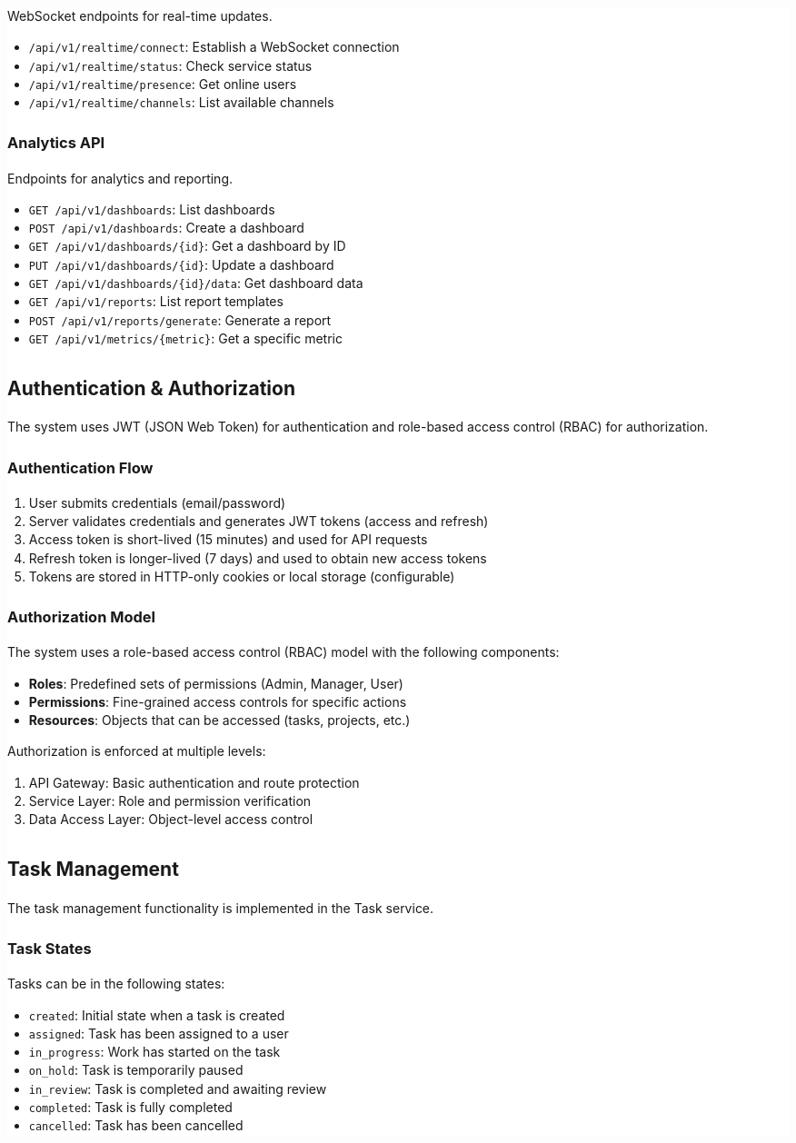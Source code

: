 WebSocket endpoints for real-time updates.

- `/api/v1/realtime/connect`: Establish a WebSocket connection
- `/api/v1/realtime/status`: Check service status
- `/api/v1/realtime/presence`: Get online users
- `/api/v1/realtime/channels`: List available channels

### Analytics API

Endpoints for analytics and reporting.

- `GET /api/v1/dashboards`: List dashboards
- `POST /api/v1/dashboards`: Create a dashboard
- `GET /api/v1/dashboards/{id}`: Get a dashboard by ID
- `PUT /api/v1/dashboards/{id}`: Update a dashboard
- `GET /api/v1/dashboards/{id}/data`: Get dashboard data
- `GET /api/v1/reports`: List report templates
- `POST /api/v1/reports/generate`: Generate a report
- `GET /api/v1/metrics/{metric}`: Get a specific metric

## Authentication & Authorization

The system uses JWT (JSON Web Token) for authentication and role-based access control (RBAC) for authorization.

### Authentication Flow

1. User submits credentials (email/password)
2. Server validates credentials and generates JWT tokens (access and refresh)
3. Access token is short-lived (15 minutes) and used for API requests
4. Refresh token is longer-lived (7 days) and used to obtain new access tokens
5. Tokens are stored in HTTP-only cookies or local storage (configurable)

### Authorization Model

The system uses a role-based access control (RBAC) model with the following components:

- **Roles**: Predefined sets of permissions (Admin, Manager, User)
- **Permissions**: Fine-grained access controls for specific actions
- **Resources**: Objects that can be accessed (tasks, projects, etc.)

Authorization is enforced at multiple levels:
1. API Gateway: Basic authentication and route protection
2. Service Layer: Role and permission verification
3. Data Access Layer: Object-level access control

## Task Management

The task management functionality is implemented in the Task service.

### Task States

Tasks can be in the following states:
- `created`: Initial state when a task is created
- `assigned`: Task has been assigned to a user
- `in_progress`: Work has started on the task
- `on_hold`: Task is temporarily paused
- `in_review`: Task is completed and awaiting review
- `completed`: Task is fully completed
- `cancelled`: Task has been cancelled
